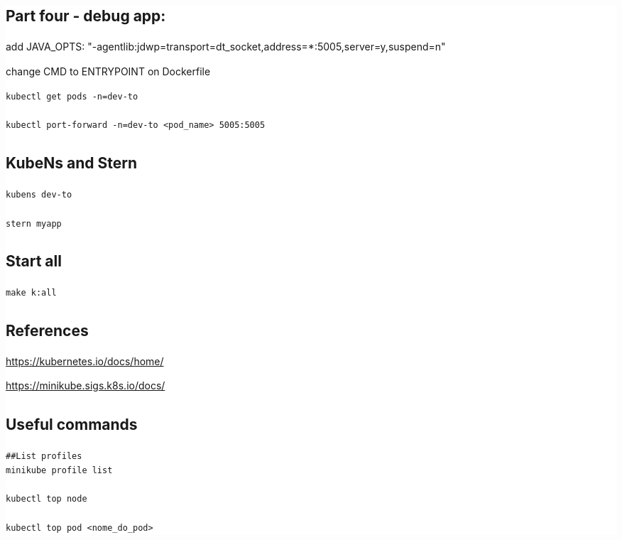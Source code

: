 ## Part four - debug app:

add JAVA_OPTS: "-agentlib:jdwp=transport=dt_socket,address=*:5005,server=y,suspend=n"

change CMD to ENTRYPOINT on Dockerfile

```
kubectl get pods -n=dev-to

kubectl port-forward -n=dev-to <pod_name> 5005:5005
```

## KubeNs and Stern

```
kubens dev-to

stern myapp
```

## Start all

```
make k:all
```
## References

https://kubernetes.io/docs/home/

https://minikube.sigs.k8s.io/docs/

## Useful commands

```
##List profiles
minikube profile list

kubectl top node

kubectl top pod <nome_do_pod>
```